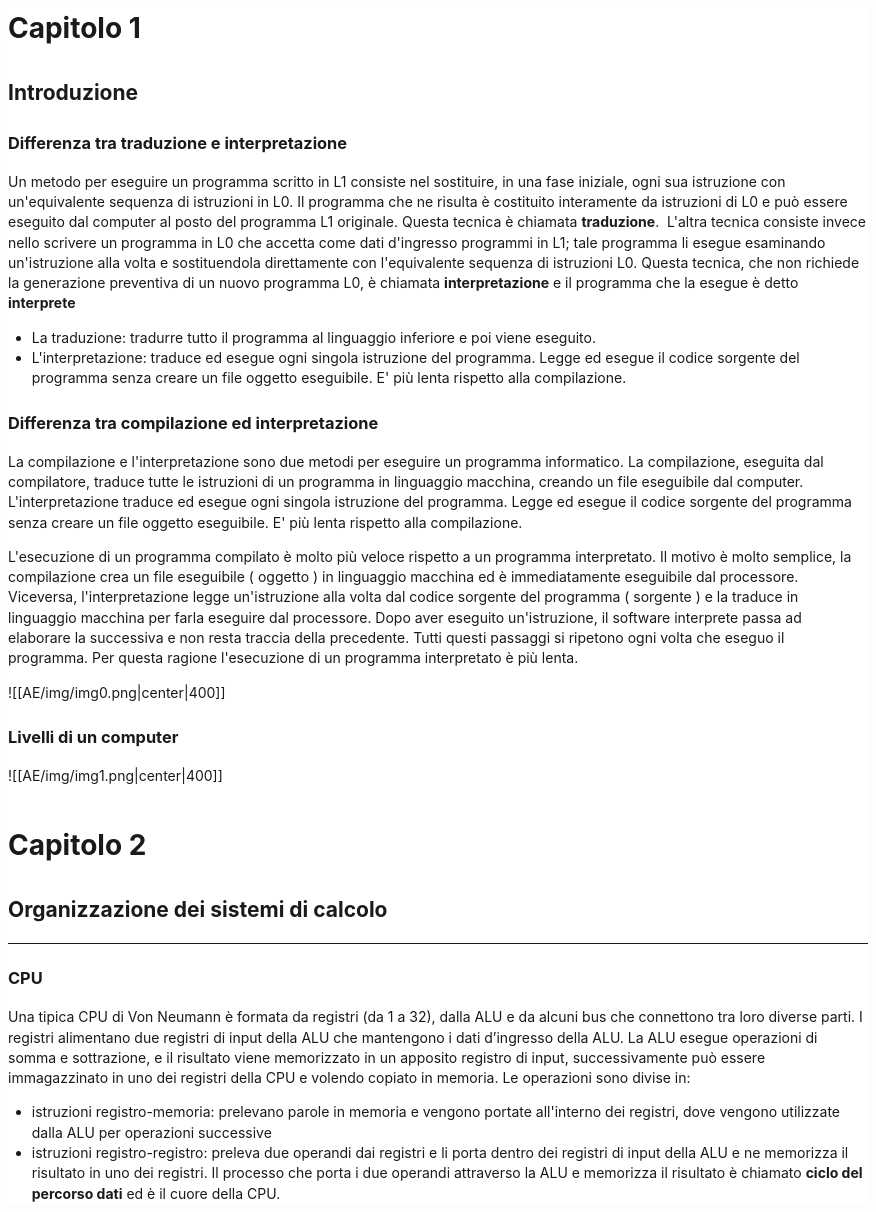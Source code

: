 # Capitolo 1 
## Introduzione
### Differenza tra traduzione e interpretazione
Un metodo per eseguire un programma scritto in L1 consiste nel sostituire, in una fase iniziale, ogni sua istruzione con un'equivalente sequenza di istruzioni in L0. Il programma che ne risulta è costituito interamente da istruzioni di L0 e può essere eseguito dal computer al posto del programma L1 originale. Questa tecnica è chiamata **traduzione**. 
L'altra tecnica consiste invece nello scrivere un programma in L0 che accetta come dati d'ingresso programmi in L1; tale programma li esegue esaminando un'istruzione alla volta e sostituendola direttamente con l'equivalente sequenza di istruzioni L0. Questa tecnica, che non richiede la generazione preventiva di un nuovo programma L0, è chiamata **interpretazione** e il programma che la esegue è detto **interprete**
- La traduzione: tradurre tutto il programma al linguaggio inferiore e poi viene eseguito. 
- L'interpretazione: traduce ed esegue ogni singola istruzione del programma. Legge ed esegue il codice sorgente del programma senza creare un file oggetto eseguibile. E' più lenta rispetto alla compilazione.

### Differenza tra compilazione ed interpretazione
La compilazione e l'interpretazione sono due metodi per eseguire un programma informatico. La compilazione, eseguita dal compilatore, traduce tutte le istruzioni di un programma in linguaggio macchina, creando un file eseguibile dal computer.
L'interpretazione traduce ed esegue ogni singola istruzione del programma. Legge ed esegue il codice sorgente del programma senza creare un file oggetto eseguibile. E' più lenta rispetto alla compilazione.

L'esecuzione di un programma compilato è molto più veloce rispetto a un programma interpretato. Il motivo è molto semplice, la compilazione crea un file eseguibile ( oggetto ) in linguaggio macchina ed è immediatamente eseguibile dal processore.
Viceversa, l'interpretazione legge un'istruzione alla volta dal codice sorgente del programma ( sorgente ) e la traduce in linguaggio macchina per farla eseguire dal processore.
Dopo aver eseguito un'istruzione, il software interprete passa ad elaborare la successiva e non resta traccia della precedente. Tutti questi passaggi si ripetono ogni volta che eseguo il programma. Per questa ragione l'esecuzione di un programma interpretato è più lenta.

![[AE/img/img0.png|center|400]]


### Livelli di un computer

![[AE/img/img1.png|center|400]]

# Capitolo 2 
## Organizzazione dei sistemi di calcolo
---
### CPU
Una tipica CPU di Von Neumann è formata da registri (da 1 a 32), dalla ALU e da alcuni bus che connettono tra loro diverse parti. I registri alimentano due registri di input della ALU che mantengono i dati d’ingresso della ALU. La ALU esegue operazioni di somma e sottrazione, e il risultato viene memorizzato in un apposito registro di input, successivamente può essere immagazzinato in uno dei registri della CPU e volendo copiato in memoria.
Le operazioni sono divise in: 
- istruzioni registro-memoria: prelevano parole in memoria e vengono portate all'interno dei registri, dove vengono utilizzate dalla ALU per operazioni successive
- istruzioni registro-registro: preleva due operandi dai registri e li porta dentro dei registri di input della ALU e ne memorizza il risultato in uno dei registri. Il processo che porta i due operandi attraverso la ALU e memorizza il risultato è chiamato **ciclo del percorso dati** ed è il cuore della CPU.
